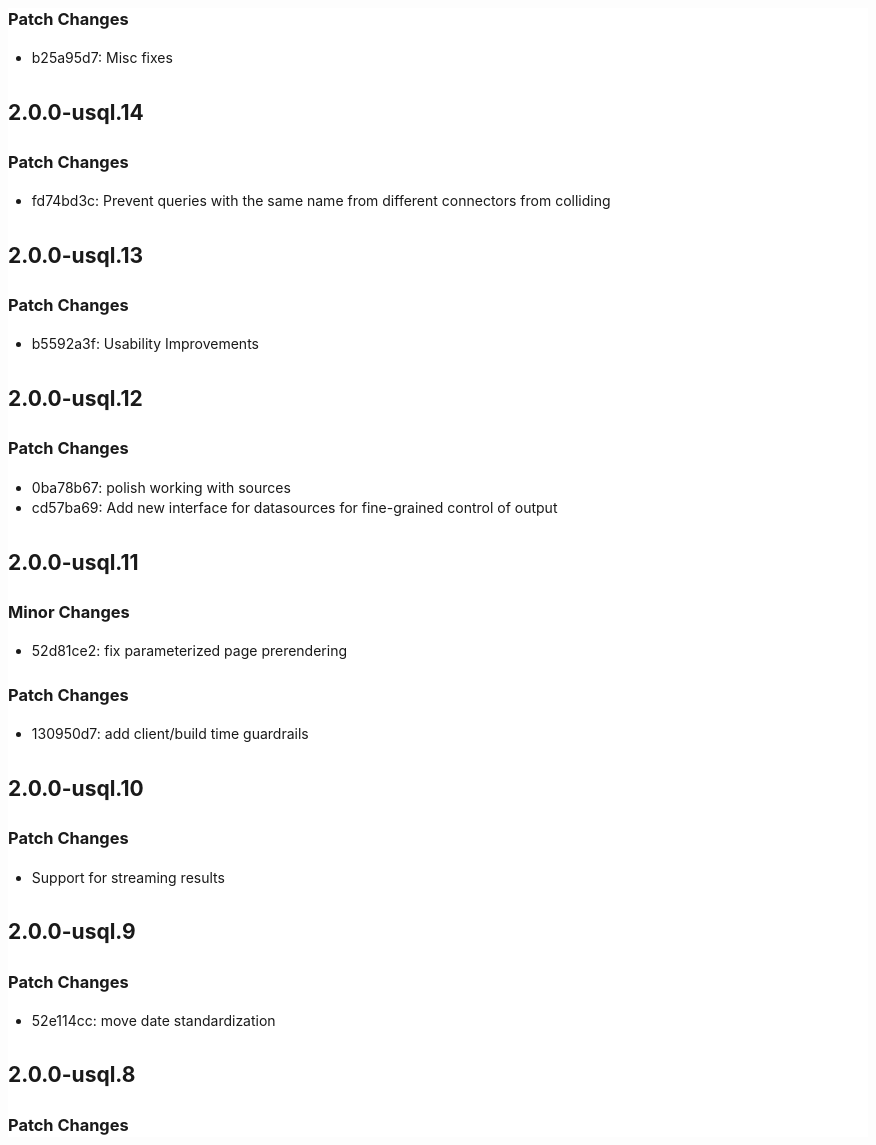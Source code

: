 ### Patch Changes

- b25a95d7: Misc fixes

## 2.0.0-usql.14

### Patch Changes

- fd74bd3c: Prevent queries with the same name from different connectors from colliding

## 2.0.0-usql.13

### Patch Changes

- b5592a3f: Usability Improvements

## 2.0.0-usql.12

### Patch Changes

- 0ba78b67: polish working with sources
- cd57ba69: Add new interface for datasources for fine-grained control of output

## 2.0.0-usql.11

### Minor Changes

- 52d81ce2: fix parameterized page prerendering

### Patch Changes

- 130950d7: add client/build time guardrails

## 2.0.0-usql.10

### Patch Changes

- Support for streaming results

## 2.0.0-usql.9

### Patch Changes

- 52e114cc: move date standardization

## 2.0.0-usql.8

### Patch Changes
